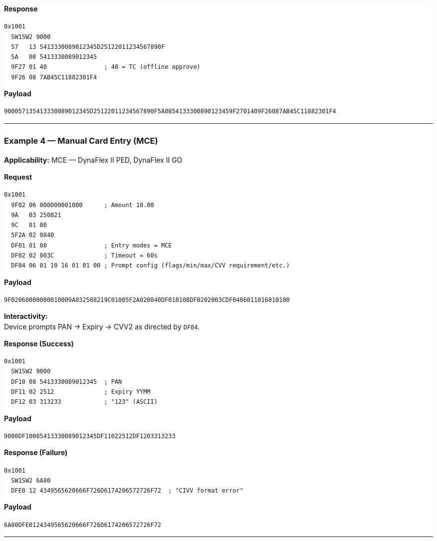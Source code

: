 **Response**
```
0x1001
  SW1SW2 9000
  57   13 5413330089012345D25122011234567890F
  5A   08 5413330089012345
  9F27 01 40                ; 40 = TC (offline approve)
  9F26 08 7AB45C11882301F4
```
**Payload**
```
900057135413330089012345D25122011234567890F5A0854133300890123459F2701409F26087AB45C11882301F4
```

---

### Example 4 — Manual Card Entry (MCE)

**Applicability:** MCE — DynaFlex II PED, DynaFlex II GO  

**Request**
```
0x1001
  9F02 06 000000001000      ; Amount 10.00
  9A   03 250821
  9C   01 00
  5F2A 02 0840
  DF01 01 08                ; Entry modes = MCE
  DF02 02 003C              ; Timeout = 60s
  DF04 06 01 10 16 01 01 00 ; Prompt config (flags/min/max/CVV requirement/etc.)
```
**Payload**
```
9F02060000000010009A032508219C01005F2A020840DF010108DF0202003CDF0406011016010100
```

**Interactivity:**  
Device prompts PAN → Expiry → CVV2 as directed by `DF04`.

**Response (Success)**
```
0x1001
  SW1SW2 9000
  DF10 08 5413330089012345  ; PAN
  DF11 02 2512              ; Expiry YYMM
  DF12 03 313233            ; "123" (ASCII)
```
**Payload**
```
9000DF10085413330089012345DF11022512DF1203313233
```

**Response (Failure)**
```
0x1001
  SW1SW2 6A80
  DFE0 12 4349565620666F726D6174206572726F72  ; "CIVV format error"
```
**Payload**
```
6A80DFE0124349565620666F726D6174206572726F72
```

---